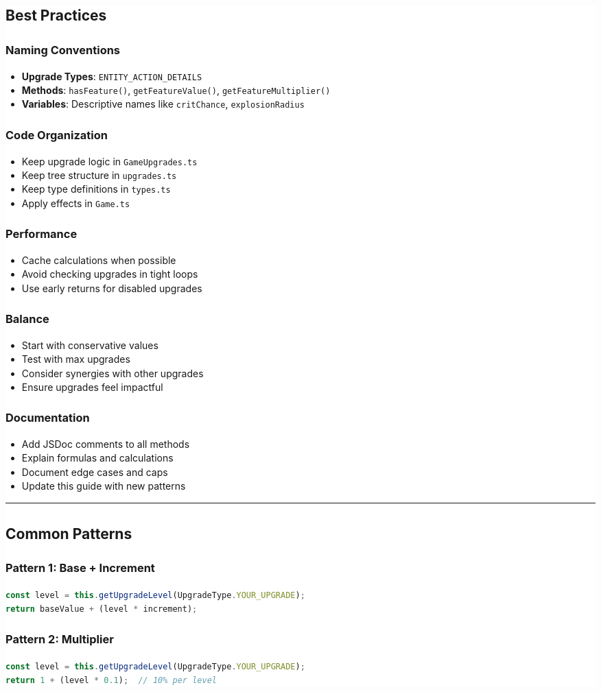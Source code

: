 
## Best Practices

### Naming Conventions

- **Upgrade Types**: `ENTITY_ACTION_DETAILS`
- **Methods**: `hasFeature()`, `getFeatureValue()`, `getFeatureMultiplier()`
- **Variables**: Descriptive names like `critChance`, `explosionRadius`

### Code Organization

- Keep upgrade logic in `GameUpgrades.ts`
- Keep tree structure in `upgrades.ts`
- Keep type definitions in `types.ts`
- Apply effects in `Game.ts`

### Performance

- Cache calculations when possible
- Avoid checking upgrades in tight loops
- Use early returns for disabled upgrades

### Balance

- Start with conservative values
- Test with max upgrades
- Consider synergies with other upgrades
- Ensure upgrades feel impactful

### Documentation

- Add JSDoc comments to all methods
- Explain formulas and calculations
- Document edge cases and caps
- Update this guide with new patterns

---

## Common Patterns

### Pattern 1: Base + Increment
```typescript
const level = this.getUpgradeLevel(UpgradeType.YOUR_UPGRADE);
return baseValue + (level * increment);
```

### Pattern 2: Multiplier
```typescript
const level = this.getUpgradeLevel(UpgradeType.YOUR_UPGRADE);
return 1 + (level * 0.1);  // 10% per level
```
